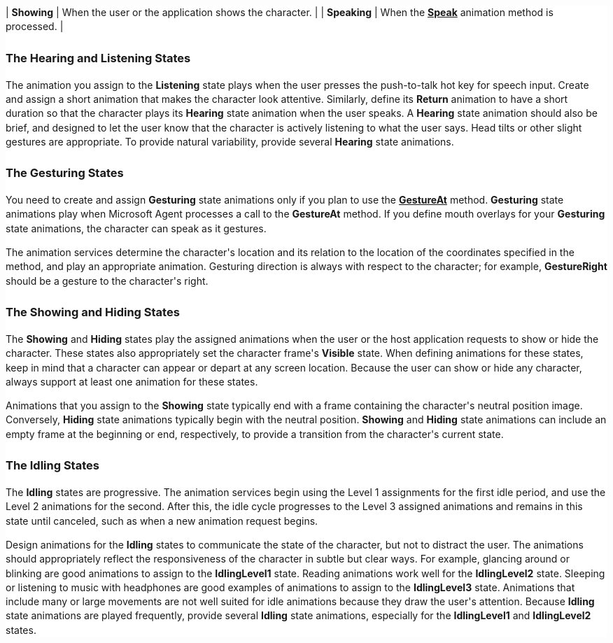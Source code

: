 | **Showing**        | When the user or the application shows the character.                                  |
| **Speaking**       | When the [**Speak**](speak-method.md) animation method is processed.                  |



 

### The Hearing and Listening States

The animation you assign to the **Listening** state plays when the user presses the push-to-talk hot key for speech input. Create and assign a short animation that makes the character look attentive. Similarly, define its **Return** animation to have a short duration so that the character plays its **Hearing** state animation when the user speaks. A **Hearing** state animation should also be brief, and designed to let the user know that the character is actively listening to what the user says. Head tilts or other slight gestures are appropriate. To provide natural variability, provide several **Hearing** state animations.

### The Gesturing States

You need to create and assign **Gesturing** state animations only if you plan to use the [**GestureAt**](gestureat-method.md) method. **Gesturing** state animations play when Microsoft Agent processes a call to the **GestureAt** method. If you define mouth overlays for your **Gesturing** state animations, the character can speak as it gestures.

The animation services determine the character's location and its relation to the location of the coordinates specified in the method, and play an appropriate animation. Gesturing direction is always with respect to the character; for example, **GestureRight** should be a gesture to the character's right.

### The Showing and Hiding States

The **Showing** and **Hiding** states play the assigned animations when the user or the host application requests to show or hide the character. These states also appropriately set the character frame's **Visible** state. When defining animations for these states, keep in mind that a character can appear or depart at any screen location. Because the user can show or hide any character, always support at least one animation for these states.

Animations that you assign to the **Showing** state typically end with a frame containing the character's neutral position image. Conversely, **Hiding** state animations typically begin with the neutral position. **Showing** and **Hiding** state animations can include an empty frame at the beginning or end, respectively, to provide a transition from the character's current state.

### The Idling States

The **Idling** states are progressive. The animation services begin using the Level 1 assignments for the first idle period, and use the Level 2 animations for the second. After this, the idle cycle progresses to the Level 3 assigned animations and remains in this state until canceled, such as when a new animation request begins.

Design animations for the **Idling** states to communicate the state of the character, but not to distract the user. The animations should appropriately reflect the responsiveness of the character in subtle but clear ways. For example, glancing around or blinking are good animations to assign to the **IdlingLevel1** state. Reading animations work well for the **IdlingLevel2** state. Sleeping or listening to music with headphones are good examples of animations to assign to the **IdlingLevel3** state. Animations that include many or large movements are not well suited for idle animations because they draw the user's attention. Because **Idling** state animations are played frequently, provide several **Idling** state animations, especially for the **IdlingLevel1** and **IdlingLevel2** states.
